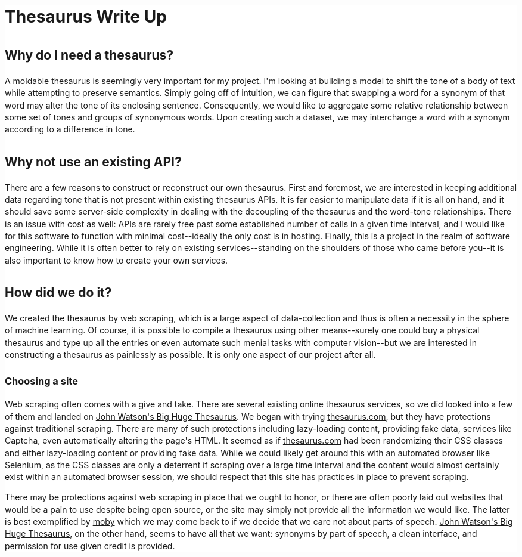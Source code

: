 # Thesaurus Write Up



## Why do I need a thesaurus?

A moldable thesaurus is seemingly very important for my project. I'm looking at building a model to shift the tone of a body of text while attempting to preserve semantics. Simply going off of intuition, we can figure that swapping a word for a synonym of that word may alter the tone of its enclosing sentence. Consequently, we would like to aggregate some relative relationship between some set of tones and groups of synonymous words. Upon creating such a dataset, we may interchange a word with a synonym according to a difference in tone.

## Why not use an existing API?

There are a few reasons to construct or reconstruct our own thesaurus. First and foremost, we are interested in keeping additional data regarding tone that is not present within existing thesaurus APIs. It is far easier to manipulate data if it is all on hand, and it should save some server-side complexity in dealing with the decoupling of the thesaurus and the word-tone relationships. There is an issue with cost as well: APIs are rarely free past some established number of calls in a given time interval, and I would like for this software to function with minimal cost--ideally the only cost is in hosting. Finally, this is a project in the realm of software engineering. While it is often better to rely on existing services--standing on the shoulders of those who came before you--it is also important to know how to create your own services.

## How did we do it?

We created the thesaurus by web scraping, which is a large aspect of data-collection and thus is often a necessity in the sphere of machine learning. Of course, it is possible to compile a thesaurus using other means--surely one could buy a physical thesaurus and type up all the entries or even automate such menial tasks with computer vision--but we are interested in constructing a thesaurus as painlessly as possible. It is only one aspect of our project after all.

### Choosing a site

Web scraping often comes with a give and take. There are several existing online thesaurus services, so we did looked into a few of them and landed on [John Watson's Big Huge Thesaurus](https://words.bighugelabs.com). We began with trying [thesaurus.com](https://www.thesaurus.com), but they have protections against traditional scraping. There are many of such protections including lazy-loading content, providing fake data, services like Captcha, even automatically altering the page's HTML. It seemed as if [thesaurus.com](https://www.thesaurus.com) had been randomizing their CSS classes and either lazy-loading content or providing fake data. While we could likely get around this with an automated browser like [Selenium](https://www.seleniumhq.org/), as the CSS classes are only a deterrent if scraping over a large time interval and the content would almost certainly exist within an automated browser session, we should respect that this site has practices in place to prevent scraping.

There may be protections against web scraping in place that we ought to honor, or there are often poorly laid out websites that would be a pain to use despite being open source, or the site may simply not provide all the information we would like. The latter is best exemplified by [moby](http://moby-thesaurus.org) which we may come back to if we decide that we care not about parts of speech. [John Watson's Big Huge Thesaurus](https://words.bighugelabs.com), on the other hand, seems to have all that we want: synonyms by part of speech, a clean interface, and permission for use given credit is provided.
